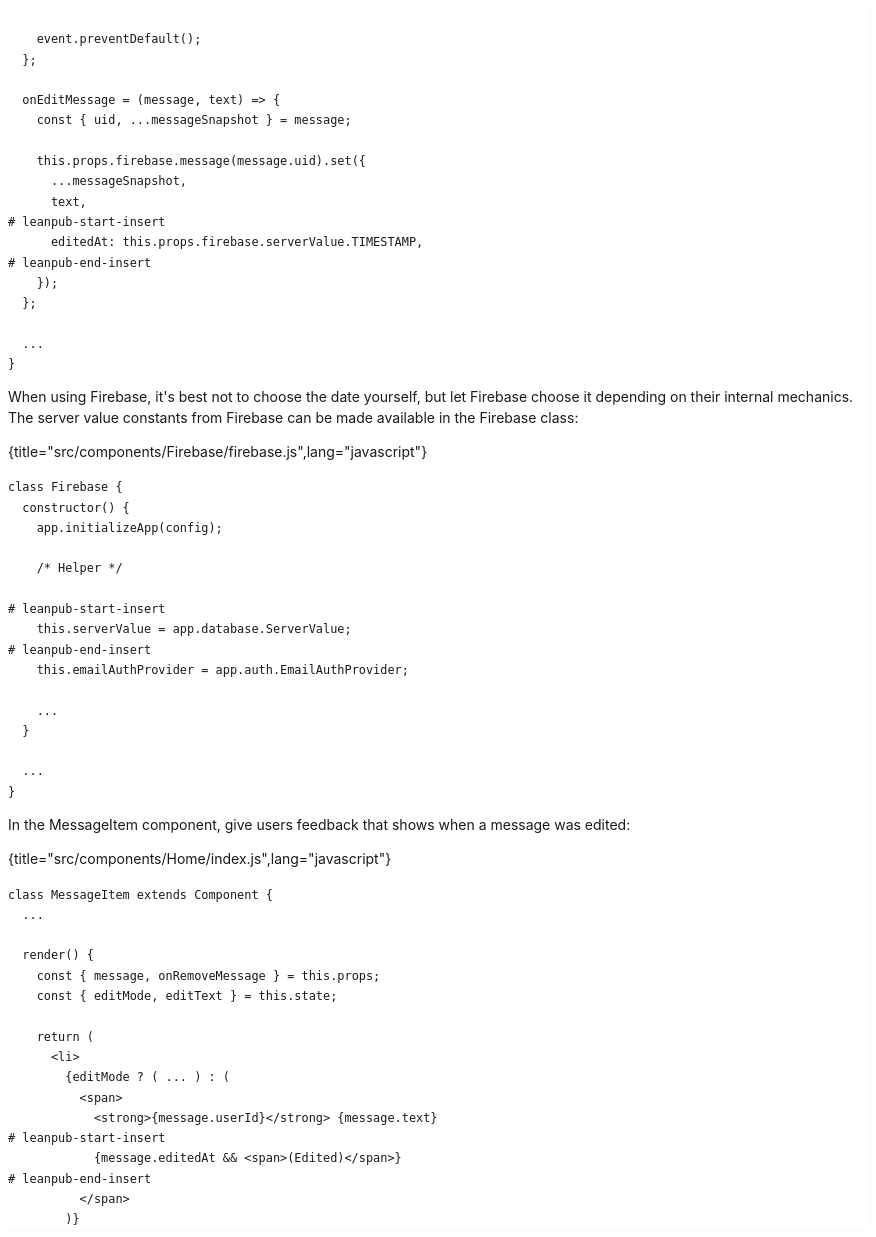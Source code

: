 ~~~~~~~

    event.preventDefault();
  };

  onEditMessage = (message, text) => {
    const { uid, ...messageSnapshot } = message;

    this.props.firebase.message(message.uid).set({
      ...messageSnapshot,
      text,
# leanpub-start-insert
      editedAt: this.props.firebase.serverValue.TIMESTAMP,
# leanpub-end-insert
    });
  };

  ...
}
~~~~~~~

When using Firebase, it's best not to choose the date yourself, but let Firebase choose it depending on their internal mechanics. The server value constants from Firebase can be made available in the Firebase class:

{title="src/components/Firebase/firebase.js",lang="javascript"}
~~~~~~~
class Firebase {
  constructor() {
    app.initializeApp(config);

    /* Helper */

# leanpub-start-insert
    this.serverValue = app.database.ServerValue;
# leanpub-end-insert
    this.emailAuthProvider = app.auth.EmailAuthProvider;

    ...
  }

  ...
}
~~~~~~~

In the MessageItem component, give users feedback that shows when a message was edited:

{title="src/components/Home/index.js",lang="javascript"}
~~~~~~~
class MessageItem extends Component {
  ...

  render() {
    const { message, onRemoveMessage } = this.props;
    const { editMode, editText } = this.state;

    return (
      <li>
        {editMode ? ( ... ) : (
          <span>
            <strong>{message.userId}</strong> {message.text}
# leanpub-start-insert
            {message.editedAt && <span>(Edited)</span>}
# leanpub-end-insert
          </span>
        )}
~~~~~~~